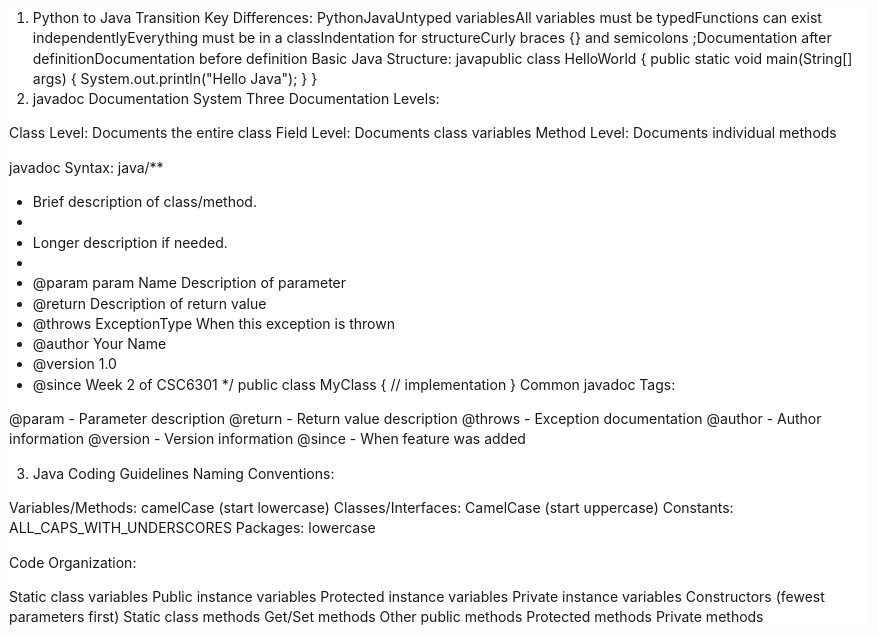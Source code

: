 1. Python to Java Transition
   Key Differences:
   PythonJavaUntyped variablesAll variables must be typedFunctions can exist independentlyEverything must be in a classIndentation for structureCurly braces {} and semicolons ;Documentation after definitionDocumentation before definition
   Basic Java Structure:
   javapublic class HelloWorld {
   public static void main(String[] args) {
   System.out.println("Hello Java");
   }
   }
2. javadoc Documentation System
   Three Documentation Levels:

Class Level: Documents the entire class
Field Level: Documents class variables
Method Level: Documents individual methods

javadoc Syntax:
java/\*\*

- Brief description of class/method.
-
- Longer description if needed.
-
- @param param Name Description of parameter
- @return Description of return value
- @throws ExceptionType When this exception is thrown
- @author Your Name
- @version 1.0
- @since Week 2 of CSC6301
  \*/
  public class MyClass {
  // implementation
  }
  Common javadoc Tags:

@param - Parameter description
@return - Return value description
@throws - Exception documentation
@author - Author information
@version - Version information
@since - When feature was added

3. Java Coding Guidelines
   Naming Conventions:

Variables/Methods: camelCase (start lowercase)
Classes/Interfaces: CamelCase (start uppercase)
Constants: ALL_CAPS_WITH_UNDERSCORES
Packages: lowercase

Code Organization:

Static class variables
Public instance variables
Protected instance variables
Private instance variables
Constructors (fewest parameters first)
Static class methods
Get/Set methods
Other public methods
Protected methods
Private methods

